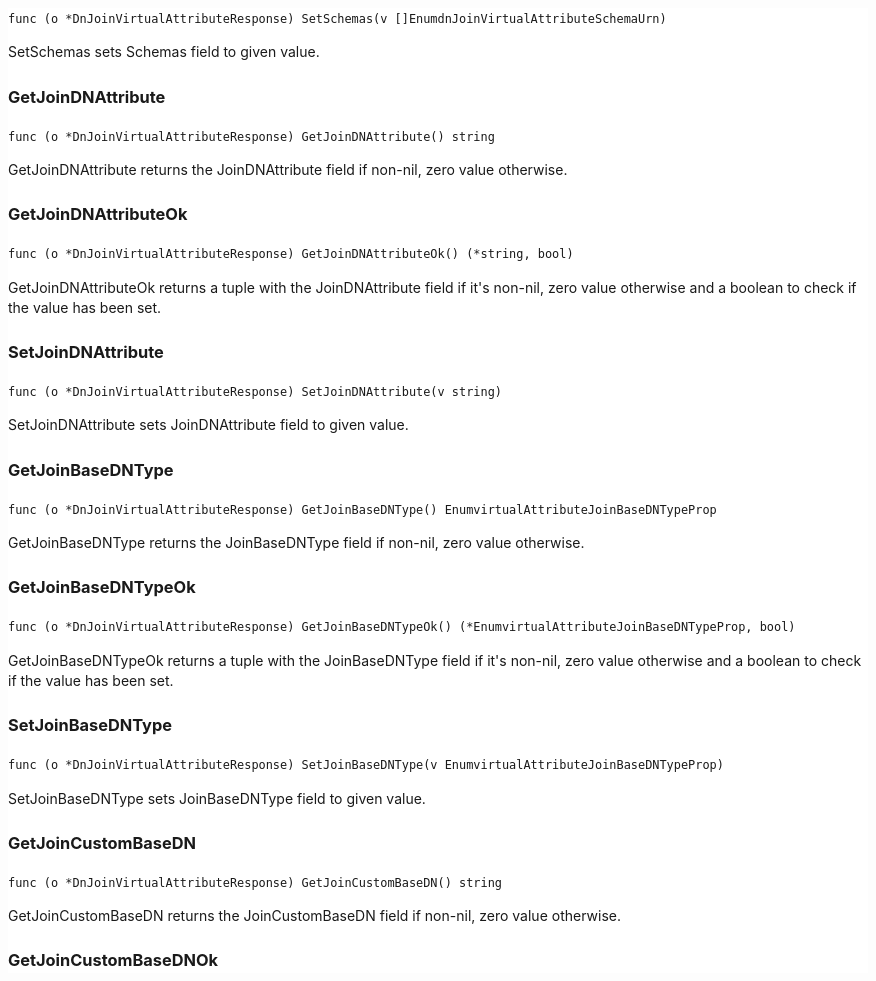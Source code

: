 `func (o *DnJoinVirtualAttributeResponse) SetSchemas(v []EnumdnJoinVirtualAttributeSchemaUrn)`

SetSchemas sets Schemas field to given value.


### GetJoinDNAttribute

`func (o *DnJoinVirtualAttributeResponse) GetJoinDNAttribute() string`

GetJoinDNAttribute returns the JoinDNAttribute field if non-nil, zero value otherwise.

### GetJoinDNAttributeOk

`func (o *DnJoinVirtualAttributeResponse) GetJoinDNAttributeOk() (*string, bool)`

GetJoinDNAttributeOk returns a tuple with the JoinDNAttribute field if it's non-nil, zero value otherwise
and a boolean to check if the value has been set.

### SetJoinDNAttribute

`func (o *DnJoinVirtualAttributeResponse) SetJoinDNAttribute(v string)`

SetJoinDNAttribute sets JoinDNAttribute field to given value.


### GetJoinBaseDNType

`func (o *DnJoinVirtualAttributeResponse) GetJoinBaseDNType() EnumvirtualAttributeJoinBaseDNTypeProp`

GetJoinBaseDNType returns the JoinBaseDNType field if non-nil, zero value otherwise.

### GetJoinBaseDNTypeOk

`func (o *DnJoinVirtualAttributeResponse) GetJoinBaseDNTypeOk() (*EnumvirtualAttributeJoinBaseDNTypeProp, bool)`

GetJoinBaseDNTypeOk returns a tuple with the JoinBaseDNType field if it's non-nil, zero value otherwise
and a boolean to check if the value has been set.

### SetJoinBaseDNType

`func (o *DnJoinVirtualAttributeResponse) SetJoinBaseDNType(v EnumvirtualAttributeJoinBaseDNTypeProp)`

SetJoinBaseDNType sets JoinBaseDNType field to given value.


### GetJoinCustomBaseDN

`func (o *DnJoinVirtualAttributeResponse) GetJoinCustomBaseDN() string`

GetJoinCustomBaseDN returns the JoinCustomBaseDN field if non-nil, zero value otherwise.

### GetJoinCustomBaseDNOk
